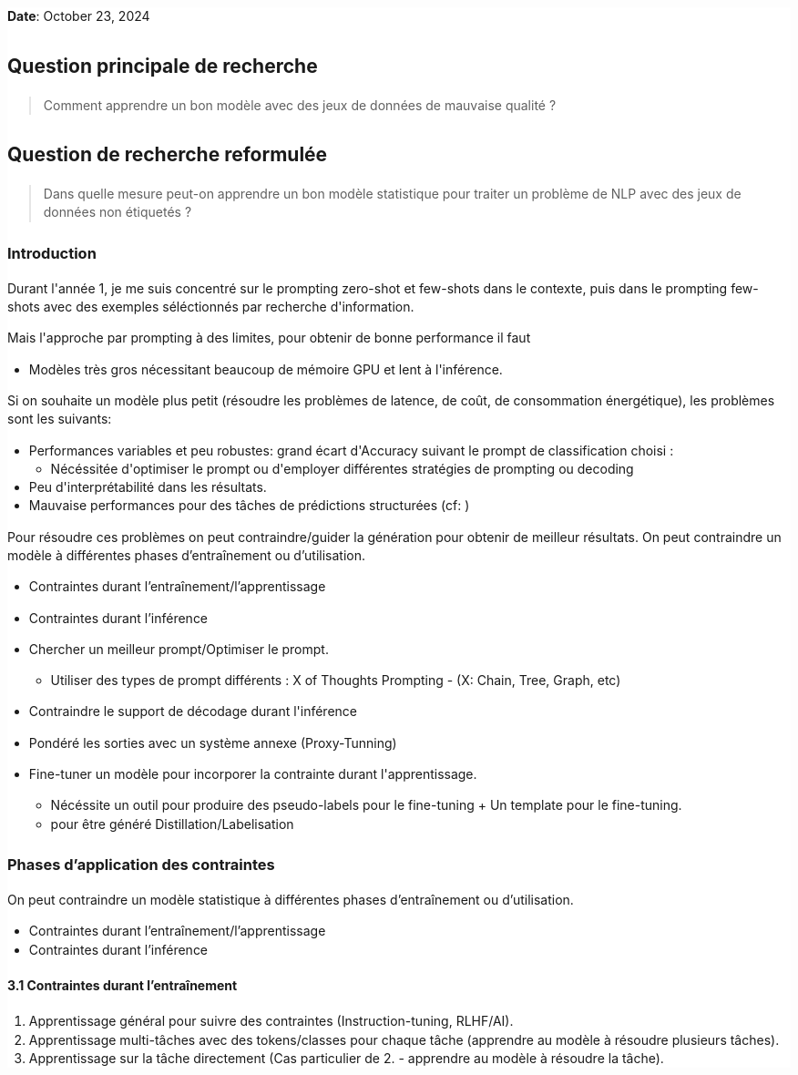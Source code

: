 

**Date**: October 23, 2024

## Question principale de recherche
> Comment apprendre un bon modèle avec des jeux de données de mauvaise qualité ?

## Question de recherche reformulée
> Dans quelle mesure peut-on apprendre un bon modèle statistique pour traiter un problème de NLP avec des jeux de données non étiquetés ?

### Introduction

Durant l'année 1, je me suis concentré sur le prompting zero-shot et few-shots dans le contexte, puis dans le prompting few-shots avec des exemples séléctionnés par recherche d'information.

Mais l'approche par prompting à des limites, pour obtenir de bonne performance il faut

- Modèles très gros nécessitant beaucoup de mémoire GPU et lent à l'inférence.

Si on souhaite un modèle plus petit (résoudre les problèmes de latence, de coût, de consommation énergétique), les problèmes sont les suivants:

- Performances variables et peu robustes: grand écart d'Accuracy suivant le prompt de classification choisi : 
  - Nécéssitée d'optimiser le prompt ou d'employer différentes stratégies de prompting ou decoding
- Peu d'interprétabilité dans les résultats.
- Mauvaise performances pour des tâches de prédictions structurées (cf: )

Pour résoudre ces problèmes on peut contraindre/guider la génération pour obtenir de meilleur résultats.
On peut contraindre un modèle à différentes phases d’entraînement ou d’utilisation.

- Contraintes durant l’entraînement/l’apprentissage
- Contraintes durant l’inférence

- Chercher un meilleur prompt/Optimiser le prompt.
  - Utiliser des types de prompt différents : X of Thoughts Prompting - (X: Chain, Tree, Graph, etc)
- Contraindre le support de décodage durant l'inférence
- Pondéré les sorties avec un système annexe (Proxy-Tunning) 
- Fine-tuner un modèle pour incorporer la contrainte durant l'apprentissage.
  - Nécéssite un outil pour produire des pseudo-labels pour le fine-tuning + Un template pour le fine-tuning.
  - pour être généré Distillation/Labelisation 


### Phases d’application des contraintes

On peut contraindre un modèle statistique à différentes phases d’entraînement ou d’utilisation.

- Contraintes durant l’entraînement/l’apprentissage
- Contraintes durant l’inférence

#### 3.1 Contraintes durant l’entraînement

1. Apprentissage général pour suivre des contraintes (Instruction-tuning, RLHF/AI).
2. Apprentissage multi-tâches avec des tokens/classes pour chaque tâche (apprendre au modèle à résoudre plusieurs tâches).
3. Apprentissage sur la tâche directement (Cas particulier de 2. - apprendre au modèle à résoudre la tâche).
